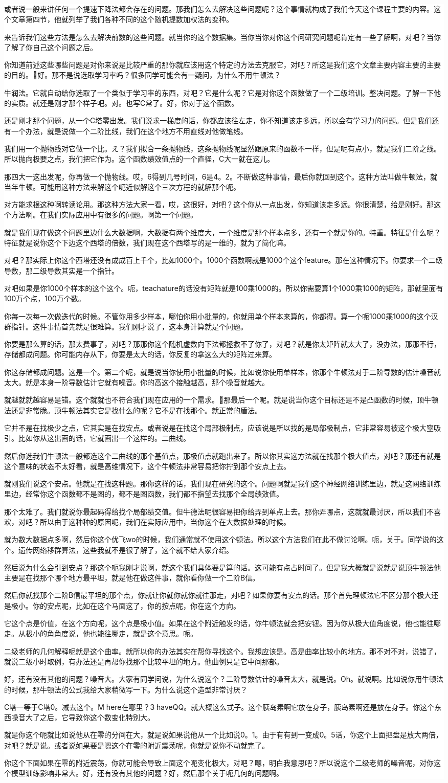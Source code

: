 或者说一般来讲任何一个提速下降法都会存在的问题。那我们怎么去解决这些问题呢？这个事情就构成了我们今天这个课程主要的内容。这个文章第四节，他就列举了我们各种不同的这个随机提数加权法的变种。

来告诉我们这些方法是怎么去解决前数的这些问题。就当你的这个数据集。当你当你对你这个问研究问题呢肯定有一些了解啊，对吧？当你了解了你自己这个问题之后。

你知道前述这些哪些问题是对你来说是比较严重的那你就应该用这个特定的方法去克服它，对吧？所这是我们这个文章主要内容主要的主要的目的。🤧好。那不是说选取学习率吗？很多同学可能会有一疑问，为什么不用牛顿法？

牛润法。它就自动给你选取了一个类似于学习率的东西，对吧？它是什么呢？它是对你这个函数做了一个二级培训。整决问题。了解一下他的实质。就还是刚才那个样子吧。对。也写C常了。好，你对于这个函数。

还是刚才那个问题，从一个C塔零出发。我们说求一梯度的话，你都应该往左走，你不知道该走多远，所以会有学习力的问题。但是我们还有一个办法，就是说做一个二阶比线，我们在这个地方不用直线对他做笔线。

我们用一个抛物线对它做一个比。え？我们拟合一条抛物线，这条抛物线呢显然跟原来的函数不一样，但是呢有点小，就是我们二阶之线。所以抛向极要之点，我们把它作为。这个函数绩效值点的一个直径，C大一就在这儿。

那四大一这出发呢，你再做一个抛物线。哎，6得到几号时间，6是4。2。不断做这种事情，最后你就回到这个。这种方法叫做牛顿法，就当年牛顿。可能用这种方法来解这个呃近似解这个三次方程的就解那个呃。

对方能求根这种啊转读论用。那这种方法大家一看，哎，这很好，对吧？这个你从一点出发，你知道该走多远。你很清楚，给是刚好。那这个方法啊。在我们实际应用中有很多的问题。啊第一个问题。

就是我们现在做这个问题里边什么大数据啊，大数据有两个维度大，一个维度是那个样本点多，还有一个就是你的。特重。特征是什么呢？特征就是说你这个下边这个西塔的倍数，我们现在这个西塔写的是一维的，就为了简化嘛。

对吧？那实际上你这个西塔还没有成成百上千个，比如1000个。1000个函数啊就是1000个这个feature。那在这种情况下。你要求一个二级导数，那二级导数其实是一个指针。

对吧如果是你1000个样本的这个这个。呃，teachature的话没有矩阵就是100乘1000的。所以你需要算1个1000乘1000的矩阵，那就里面有100万个点，100万个数。

你每一次每一次做迭代的时候。不管你用多少样本，哪怕你用小批量的，你就用单个样本来算的，你都得。算一个呃1000乘1000的这个汉群指针。这件事情首先就是很难算。我们刚才说了，这本身计算就是个问题。

你要是那么算的话，那太费事了，对吧？那那你这个随机虚数向下法都拯救不了你了，对吧？就是你太矩阵就太大了，没办法，那那不行，存储都成问题。你可能内存从下，你要是太大的话，你反复的拿这么大的矩阵过来算。

你这存储都成问题。这是一个。第二个呢，就是说当你使用小批量的时候，比如说你使用单样本，你那个牛顿法对于二阶导数的估计噪音就太大。就是本身一阶导数估计它就有噪音。你的高这个接触越高，那个噪音就越大。

就越就就越容易是错。这个就就也不符合我们现在应用的一个需求。🤧那最后一个呢。就是说当你这个目标还是不是凸函数的时候，顶牛顿法还是非常脆。顶牛顿法其实它是找什么的呢？它不是在找那个。就正常的盾法。

它并不是在找极少之点，它其实是在找安点。或者说是在找这个局部极制点，应该说是所以找的是局部极制点，它非常容易被这个极大窒吸引。比如你从这出画的话，它就画出一个这样的。二曲线。

然后你选我们牛顿法一般都选这个二曲线的那个基值点，那极值点就跑出来了。所以你其实这方法就在找那个极大值点，对吧？那还有就是这个意味的状态不太好看，就是高维情况下，这个牛顿法非常容易把你拧到那个安点上去。

就刚我们说这个安点。他就是在找这种题。那你这样的话，我们现在研究的这个。问题啊就是我们这个神经网络训练里边，就是这网络训练里边，经常你这个函数都不是图的，都不是图函数，我们都不指望去找那个全局绩效值。

那个太难了。我们就说你最起码得给找个局部绩交值。但牛德法呢很容易把你给弄到单点上去。那你弄哪点，这就就最讨厌，所以我们不喜欢，对吧？所以由于这种种的原因呢，我们在实际应用中，当你这个在大数据处理的时候。

就为数大数据点多啊，然后你这个优飞wo的时候，我们通常就不使用这个顿法。所以这个方法我们在此不做讨论啊。呃，关于。同学说的这个。遗传网络移群算法，这些我就不是很了解了，这个就不给大家介绍。

然后说为什么会引到安点？那这个呃我刚才说啊，就这个我们具体要是算的话。这可能有点占时间了。但是我大概就是说就是说顶牛顿法他主要是在找那个哪个地方最平坦，就是他在做这件事，就你看你做一个二阶B信。

然后你就找那个二阶B信最平坦的那个点，你就让你就你就你就往那走，对吧？如果你要有安点的话。那个首先理顿法它不区分那个极大还是极小。你的安点呢，比如在这个马面这了，你的按点呢，你在这个方向。

它这个点是价值，在这个方向呢，这个点是极小值。如果在这个附近触发的话，你牛顿法就会把安钮。因为你从极大值角度说，他也能往哪走。从极小的角角度说，他也能往哪走，就是这个意思。呃。

二级老师的几何解释呢就是这个曲率。就所以你的办法其实在帮你寻找这个。我想应该是。高是曲率比较小的地方。那不对不对，说错了，就说二级小时取例，有办法还是再帮你找那个比较平坦的地方。他曲例只是它中间那部。

好，还有没有其他的问题？噪音大。大家有同学问说，为什么说这个？二阶导数估计的噪音太大，就是说。Oh。就说啊。比如说你用牛顿法的时候，那牛顿法的公式我给大家稍微写一下。为什么说这个造型非常讨厌？

C塔一等于C塔0。减去这个。M here在哪里？3 haveQQ。就大概这么式子。这个胰岛素啊它放在身子，胰岛素啊还是放在身子。你这个东西噪音大了之后，它导致你这个数变化特别大。

就是你这个呃就比如说他从在零的分间在大，就是说如果说他从一个比如说0。1。由于有有到一变成0。5话，你这个上面把盘是放大两倍，对吧？就是说。或者说如果要是嗯这个在零的附近震荡呢，你就是说你不动就完了。

你这个下面如果在零的附近震荡，你就可能会导致上面这个呃变化极大，对吧？嗯，明白我意思吧？所以说这个二级老师的噪音呢，对你这个模型训练影响非常大。好，还有没有其他的问题？好，然后那个关于呃几何的问题啊。
